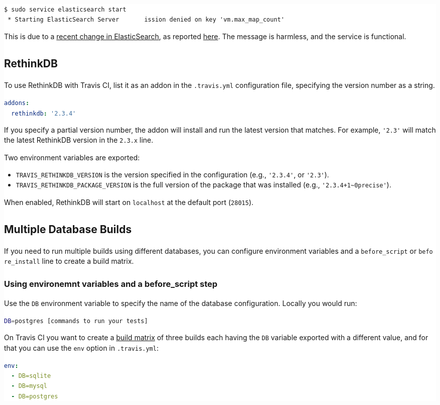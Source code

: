 ```
$ sudo service elasticsearch start
 * Starting ElasticSearch Server       ission denied on key 'vm.max_map_count'
```

This is due to a [recent change in ElasticSearch](https://github.com/elasticsearch/elasticsearch/issues/4397),
as reported [here](https://github.com/elasticsearch/elasticsearch/issues/4978).
The message is harmless, and the service is functional.

## RethinkDB

To use RethinkDB with Travis CI, list it as an addon in the `.travis.yml` configuration file, specifying the version number as a string.

```yaml
addons:
  rethinkdb: '2.3.4'
```

If you specify a partial version number, the addon will install and run the latest version that matches. For example, `'2.3'` will match the latest RethinkDB version in the `2.3.x` line.

Two environment variables are exported:

- `TRAVIS_RETHINKDB_VERSION` is the version specified in the configuration (e.g., `'2.3.4'`, or `'2.3'`).
- `TRAVIS_RETHINKDB_PACKAGE_VERSION` is the full version of the package that was installed (e.g., `'2.3.4+1~0precise'`).

When enabled, RethinkDB will start on `localhost` at the default port (`28015`).

## Multiple Database Builds

If you need to run multiple builds using different databases, you can configure environment variables
and a `before_script` or `before_install` line to create a build matrix.

### Using environemnt variables and a before_script step

Use the `DB` environment variable to specify the name of the database configuration. Locally you would run:

```sh
DB=postgres [commands to run your tests]
```

On Travis CI you want to create a [build matrix](/user/customizing-the-build/#Build-Matrix) of three builds each having the `DB` variable exported with a different value, and for that you can use the `env` option in `.travis.yml`:

```yaml
env:
  - DB=sqlite
  - DB=mysql
  - DB=postgres
```
